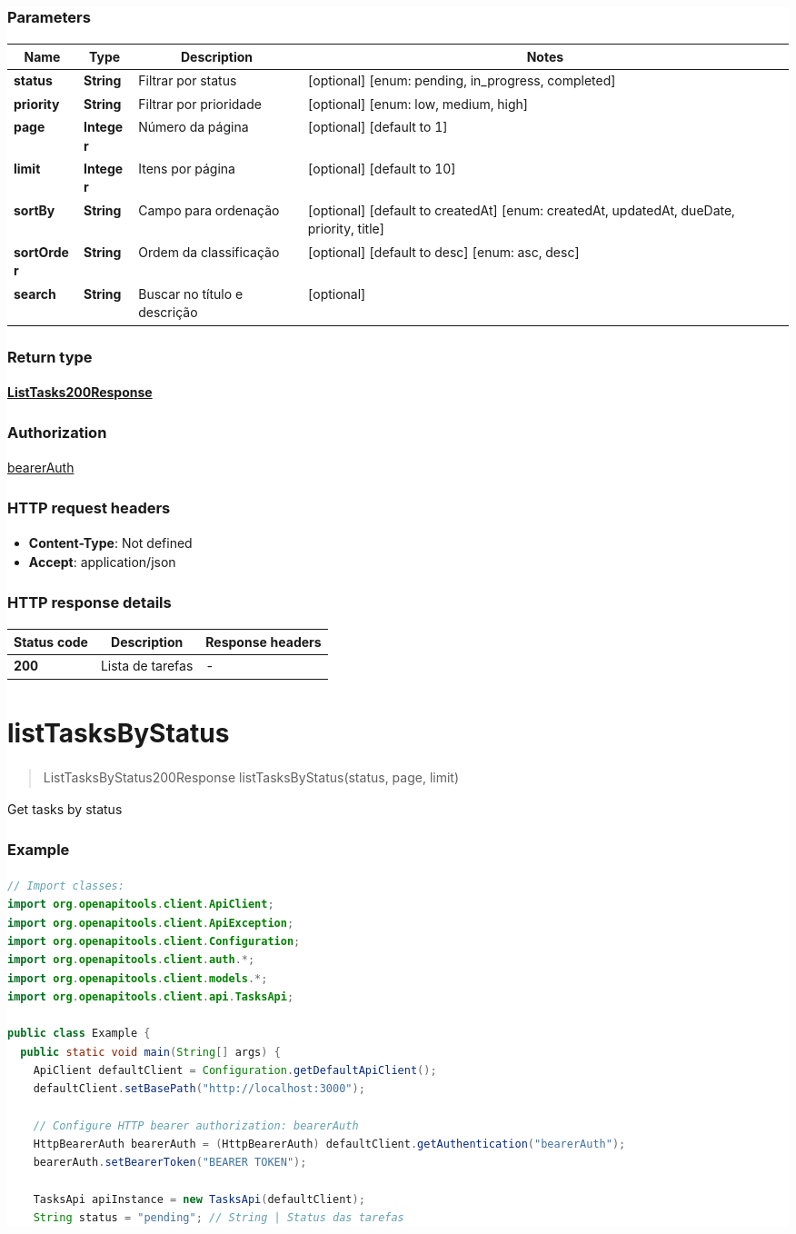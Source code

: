 ### Parameters

| Name | Type | Description  | Notes |
|------------- | ------------- | ------------- | -------------|
| **status** | **String**| Filtrar por status | [optional] [enum: pending, in_progress, completed] |
| **priority** | **String**| Filtrar por prioridade | [optional] [enum: low, medium, high] |
| **page** | **Integer**| Número da página | [optional] [default to 1] |
| **limit** | **Integer**| Itens por página | [optional] [default to 10] |
| **sortBy** | **String**| Campo para ordenação | [optional] [default to createdAt] [enum: createdAt, updatedAt, dueDate, priority, title] |
| **sortOrder** | **String**| Ordem da classificação | [optional] [default to desc] [enum: asc, desc] |
| **search** | **String**| Buscar no título e descrição | [optional] |

### Return type

[**ListTasks200Response**](ListTasks200Response.md)

### Authorization

[bearerAuth](../README.md#bearerAuth)

### HTTP request headers

 - **Content-Type**: Not defined
 - **Accept**: application/json

### HTTP response details
| Status code | Description | Response headers |
|-------------|-------------|------------------|
| **200** | Lista de tarefas |  -  |

<a id="listTasksByStatus"></a>
# **listTasksByStatus**
> ListTasksByStatus200Response listTasksByStatus(status, page, limit)

Get tasks by status

### Example
```java
// Import classes:
import org.openapitools.client.ApiClient;
import org.openapitools.client.ApiException;
import org.openapitools.client.Configuration;
import org.openapitools.client.auth.*;
import org.openapitools.client.models.*;
import org.openapitools.client.api.TasksApi;

public class Example {
  public static void main(String[] args) {
    ApiClient defaultClient = Configuration.getDefaultApiClient();
    defaultClient.setBasePath("http://localhost:3000");
    
    // Configure HTTP bearer authorization: bearerAuth
    HttpBearerAuth bearerAuth = (HttpBearerAuth) defaultClient.getAuthentication("bearerAuth");
    bearerAuth.setBearerToken("BEARER TOKEN");

    TasksApi apiInstance = new TasksApi(defaultClient);
    String status = "pending"; // String | Status das tarefas
```